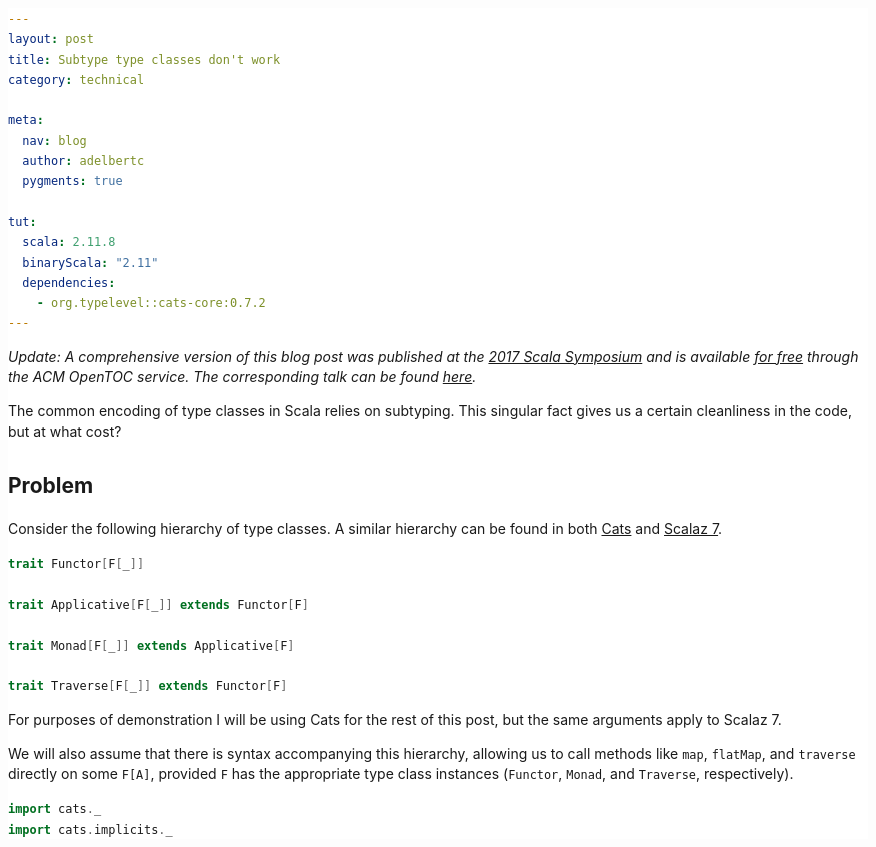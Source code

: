```yaml
---
layout: post
title: Subtype type classes don't work
category: technical

meta:
  nav: blog
  author: adelbertc
  pygments: true

tut:
  scala: 2.11.8
  binaryScala: "2.11"
  dependencies:
    - org.typelevel::cats-core:0.7.2
---
```


_Update: A comprehensive version of this blog post was published at the
[2017 Scala Symposium][scalaSite] and is available [for free][scalaProc]
through the ACM OpenTOC service. The corresponding talk can be found
[here][scalaTalk]._

The common encoding of type classes in Scala relies on subtyping. This singular
fact gives us a certain cleanliness in the code, but at what cost?

## Problem

Consider the following hierarchy of type classes. A similar hierarchy can be
found in both [Cats][cats] and [Scalaz 7][scalaz7].

```scala
trait Functor[F[_]]

trait Applicative[F[_]] extends Functor[F]

trait Monad[F[_]] extends Applicative[F]

trait Traverse[F[_]] extends Functor[F]
```

For purposes of demonstration I will be using Cats for the rest of this post,
but the same arguments apply to Scalaz 7.

We will also assume that there is syntax accompanying this hierarchy, allowing
us to call methods like `map`, `flatMap`, and `traverse` directly on some
`F[A]`, provided `F` has the appropriate type class instances (`Functor`,
`Monad`, and `Traverse`, respectively).

```scala
import cats._
import cats.implicits._
```


[cats]: https://github.com/typelevel/cats "Typelevel Cats"
[fixCats]: https://github.com/typelevel/cats/pull/1379 "MTL fix for Cats"
[fixScalaz]: https://github.com/scalaz/scalaz/pull/1262 "MTL fix for Scalaz"
[forcomp]: http://docs.scala-lang.org/tutorials/FAQ/yield.html "How does yield work?"
[hierarchy]: https://github.com/scalaz/scalaz/blob/611d69f6b2bff3500181d0338dec9d6143d386ad/base/src/main/scala/BaseHierarchy.scala "Scalaz 8 base hierarchy"
[implicits]: http://eed3si9n.com/revisiting-implicits-without-import-tax "revisiting implicits without import tax"
[issueCats]: https://github.com/typelevel/cats/issues/1210 "Better accommodate MTL style"
[issueScalaz]: https://github.com/scalaz/scalaz/issues/1110 "MTL-style doesn't seem to work in Scala"
[mtl]: https://hackage.haskell.org/package/mtl "mtl: Monad classes, using functional dependencies"
[scalaz7]: https://github.com/scalaz/scalaz/tree/series/7.3.x "Scalaz 7"
[scalaz8]: https://github.com/scalaz/scalaz/tree/series/8.0.x "Scalaz 8"
[scato]: https://github.com/aloiscochard/scato "Scato"
[scatoScalaz]: https://github.com/scalaz/scalaz/issues/1084 "[scalaz8] Subtyping-free encoding for typeclasses"
[scalaProc]: http://www.sigplan.org/OpenTOC/scala17.html
[scalaSite]: https://conf.researchr.org/track/scala-2017/scala-2017-papers<Paste>
[scalaTalk]: https://www.youtube.com/watch?v=BGoTXO1V0HM&list=PL6KWJEIH5ulcNeQ92iKFN2k-UIV9QHExH&index=3
[tut]: https://github.com/tpolecat/tut "tut: doc/tutorial generator for scala"
[tcVsWorld]: https://www.youtube.com/watch?v=hIZxTQP1ifo "Edward Kmett - Type Classes vs. the World"